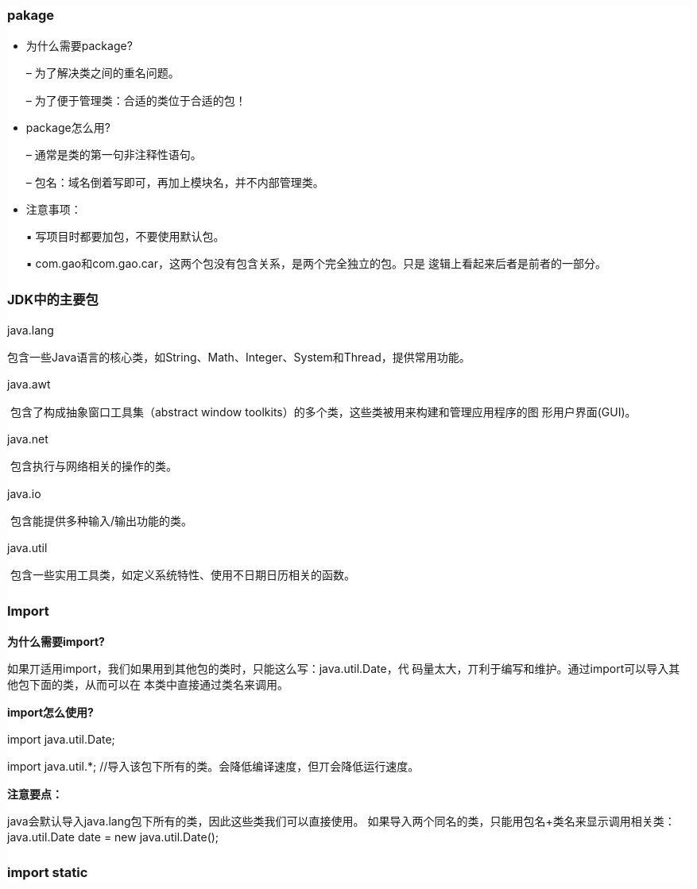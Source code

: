 ### pakage

- 为什么需要package?

  – 为了解决类之间的重名问题。

  – 为了便于管理类：合适的类位于合适的包！

- package怎么用?

  – 通常是类的第一句非注释性语句。

  – 包名：域名倒着写即可，再加上模块名，并不内部管理类。

- 注意事项：

  ▪ 写项目时都要加包，不要使用默认包。 

  ▪ com.gao和com.gao.car，这两个包没有包含关系，是两个完全独立的包。只是 逡辑上看起来后者是前者的一部分。

### JDK中的主要包

java.lang

​	包含一些Java语言的核心类，如String、Math、Integer、System和Thread，提供常用功能。

java.awt

​	包含了构成抽象窗口工具集（abstract window toolkits）的多个类，这些类被用来构建和管理应用程序的图 形用户界面(GUI)。

java.net

​	包含执行与网络相关的操作的类。

java.io

​	包含能提供多种输入/输出功能的类。

java.util

​	包含一些实用工具类，如定义系统特性、使用不日期日历相关的函数。

### Import

**为什么需要import?**

如果丌适用import，我们如果用到其他包的类时，只能这么写：java.util.Date，代 码量太大，丌利于编写和维护。通过import可以导入其他包下面的类，从而可以在 本类中直接通过类名来调用。

**import怎么使用?**

import java.util.Date; 

import java.util.*; //导入该包下所有的类。会降低编译速度，但丌会降低运行速度。

**注意要点：**

java会默认导入java.lang包下所有的类，因此这些类我们可以直接使用。 如果导入两个同名的类，只能用包名+类名来显示调用相关类： java.util.Date date = new java.util.Date();

### import static
